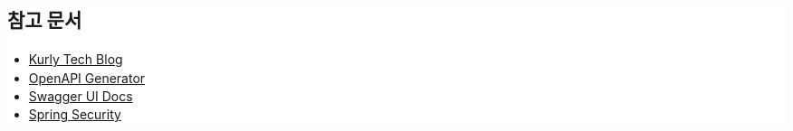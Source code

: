 
## 참고 문서
- [Kurly Tech Blog](https://helloworld.kurly.com/blog/spring-rest-docs-guide/)
- [OpenAPI Generator](https://github.com/OpenAPITools/openapi-generator)
- [Swagger UI Docs](https://swagger.io/docs/open-source-tools/swagger-ui/usage/installation/#plain-old-htmlcssjs-standalone)
- [Spring Security](https://docs.spring.io/spring-security/reference/servlet/configuration/kotlin.html#_securityfilterchain_endpoints)

